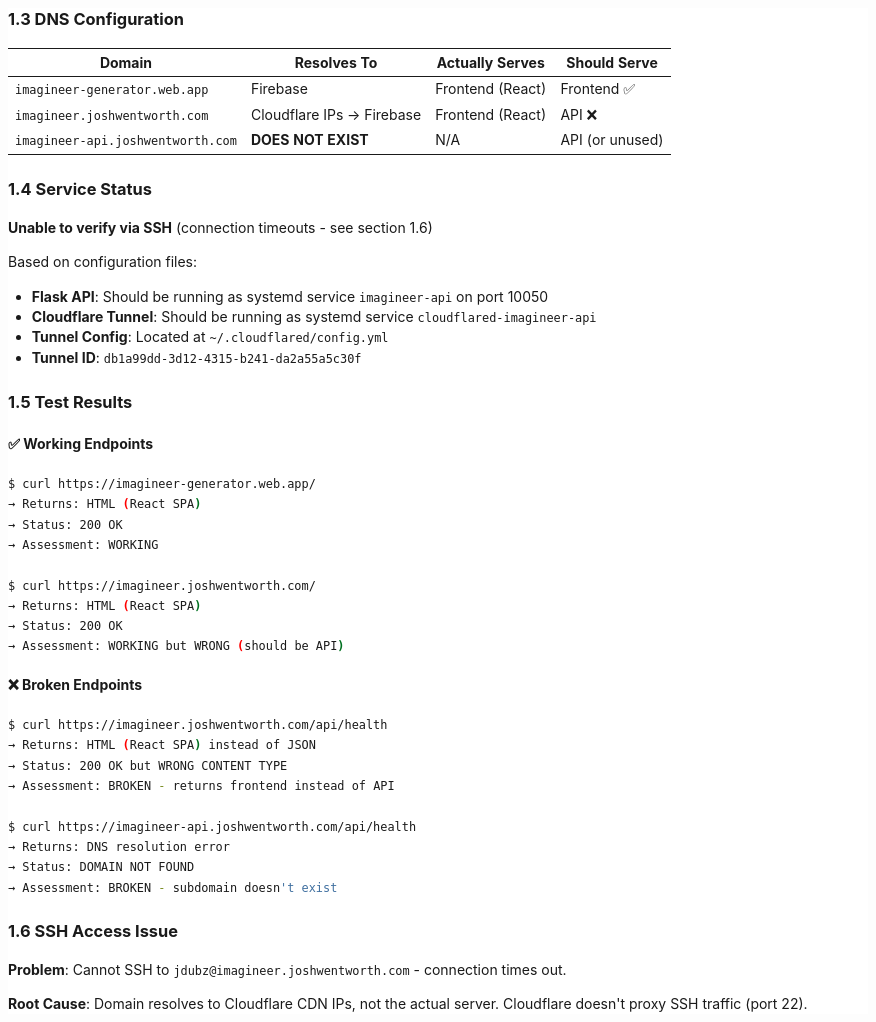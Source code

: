 ### 1.3 DNS Configuration

| Domain | Resolves To | Actually Serves | Should Serve |
|--------|------------|-----------------|--------------|
| `imagineer-generator.web.app` | Firebase | Frontend (React) | Frontend ✅ |
| `imagineer.joshwentworth.com` | Cloudflare IPs → Firebase | Frontend (React) | API ❌ |
| `imagineer-api.joshwentworth.com` | **DOES NOT EXIST** | N/A | API (or unused) |

### 1.4 Service Status

**Unable to verify via SSH** (connection timeouts - see section 1.6)

Based on configuration files:
- **Flask API**: Should be running as systemd service `imagineer-api` on port 10050
- **Cloudflare Tunnel**: Should be running as systemd service `cloudflared-imagineer-api`
- **Tunnel Config**: Located at `~/.cloudflared/config.yml`
- **Tunnel ID**: `db1a99dd-3d12-4315-b241-da2a55a5c30f`

### 1.5 Test Results

#### ✅ Working Endpoints
```bash
$ curl https://imagineer-generator.web.app/
→ Returns: HTML (React SPA)
→ Status: 200 OK
→ Assessment: WORKING

$ curl https://imagineer.joshwentworth.com/
→ Returns: HTML (React SPA)
→ Status: 200 OK
→ Assessment: WORKING but WRONG (should be API)
```

#### ❌ Broken Endpoints
```bash
$ curl https://imagineer.joshwentworth.com/api/health
→ Returns: HTML (React SPA) instead of JSON
→ Status: 200 OK but WRONG CONTENT TYPE
→ Assessment: BROKEN - returns frontend instead of API

$ curl https://imagineer-api.joshwentworth.com/api/health
→ Returns: DNS resolution error
→ Status: DOMAIN NOT FOUND
→ Assessment: BROKEN - subdomain doesn't exist
```

### 1.6 SSH Access Issue

**Problem**: Cannot SSH to `jdubz@imagineer.joshwentworth.com` - connection times out.

**Root Cause**: Domain resolves to Cloudflare CDN IPs, not the actual server. Cloudflare doesn't proxy SSH traffic (port 22).
